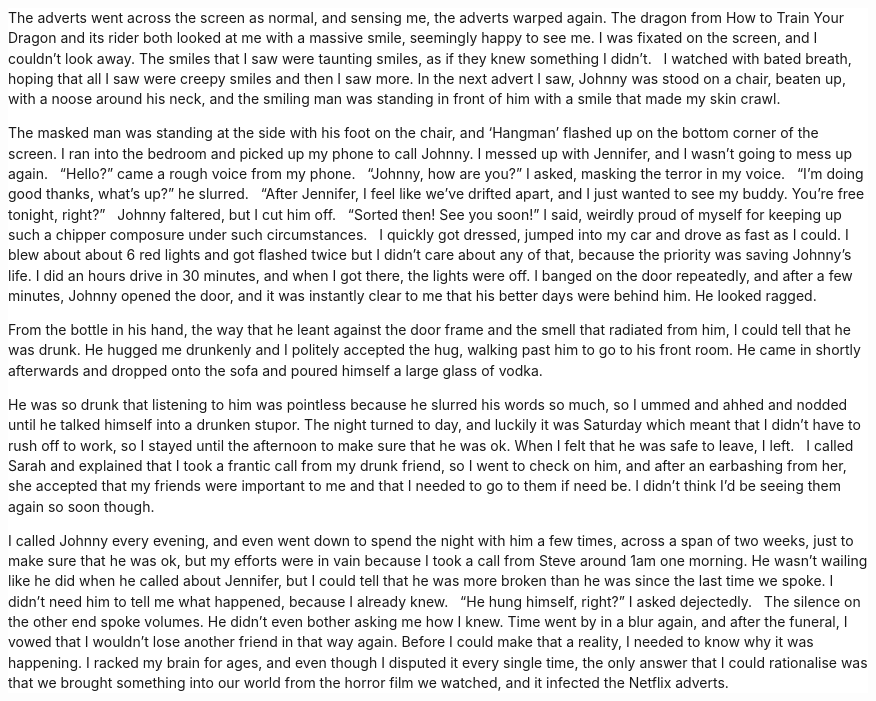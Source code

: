The adverts went across the screen as normal, and sensing me, the adverts warped again. The dragon from How to Train Your Dragon and its rider both looked at me with a massive smile, seemingly happy to see me. I was fixated on the screen, and I couldn’t look away. The smiles that I saw were taunting smiles, as if they knew something I didn’t.
 
I watched with bated breath, hoping that all I saw were creepy smiles and then I saw more. In the next advert I saw, Johnny was stood on a chair, beaten up, with a noose around his neck, and the smiling man was standing in front of him with a smile that made my skin crawl. 

The masked man was standing at the side with his foot on the chair, and ‘Hangman’ flashed up on the bottom corner of the screen. I ran into the bedroom and picked up my phone to call Johnny. I messed up with Jennifer, and I wasn’t going to mess up again.
 
“Hello?” came a rough voice from my phone.
 
“Johnny, how are you?” I asked, masking the terror in my voice.
 
“I’m doing good thanks, what’s up?” he slurred.
 
“After Jennifer, I feel like we’ve drifted apart, and I just wanted to see my buddy. You’re free tonight, right?”
 
Johnny faltered, but I cut him off.
 
“Sorted then! See you soon!” I said, weirdly proud of myself for keeping up such a chipper composure under such circumstances.
 
I quickly got dressed, jumped into my car and drove as fast as I could. I blew about about 6 red lights and got flashed twice but I didn’t care about any of that, because the priority was saving Johnny’s life. I did an hours drive in 30 minutes, and when I got there, the lights were off. I banged on the door repeatedly, and after a few minutes, Johnny opened the door, and it was instantly clear to me that his better days were behind him. He looked ragged. 

From the bottle in his hand, the way that he leant against the door frame and the smell that radiated from him, I could tell that he was drunk. He hugged me drunkenly and I politely accepted the hug, walking past him to go to his front room. He came in shortly afterwards and dropped onto the sofa and poured himself a large glass of vodka. 

He was so drunk that listening to him was pointless because he slurred his words so much, so I ummed and ahhed and nodded until he talked himself into a drunken stupor. The night turned to day, and luckily it was Saturday which meant that I didn’t have to rush off to work, so I stayed until the afternoon to make sure that he was ok. When I felt that he was safe to leave, I left.
 
I called Sarah and explained that I took a frantic call from my drunk friend, so I went to check on him, and after an earbashing from her, she accepted that my friends were important to me and that I needed to go to them if need be. I didn’t think I’d be seeing them again so soon though. 

I called Johnny every evening, and even went down to spend the night with him a few times, across a span of two weeks, just to make sure that he was ok, but my efforts were in vain because I took a call from Steve around 1am one morning. He wasn’t wailing like he did when he called about Jennifer, but I could tell that he was more broken than he was since the last time we spoke. I didn’t need him to tell me what happened, because I already knew.
 
“He hung himself, right?” I asked dejectedly.
 
The silence on the other end spoke volumes. He didn’t even bother asking me how I knew. Time went by in a blur again, and after the funeral, I vowed that I wouldn’t lose another friend in that way again. Before I could make that a reality, I needed to know why it was happening. I racked my brain for ages, and even though I disputed it every single time, the only answer that I could rationalise was that we brought something into our world from the horror film we watched, and it infected the Netflix adverts. 
